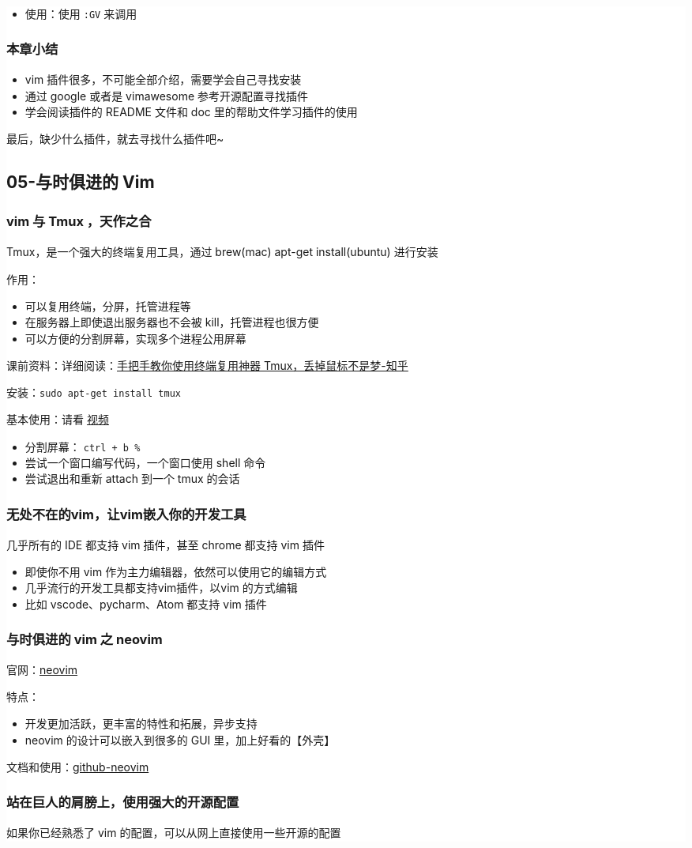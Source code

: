 - 使用：使用 `:GV` 来调用

### 本章小结

- vim 插件很多，不可能全部介绍，需要学会自己寻找安装
- 通过 google 或者是 vimawesome 参考开源配置寻找插件
- 学会阅读插件的 README 文件和 doc 里的帮助文件学习插件的使用

最后，缺少什么插件，就去寻找什么插件吧~



## 05-与时俱进的 Vim

### vim 与 Tmux ，天作之合

Tmux，是一个强大的终端复用工具，通过 brew(mac) apt-get install(ubuntu) 进行安装

作用：

- 可以复用终端，分屏，托管进程等
- 在服务器上即使退出服务器也不会被 kill，托管进程也很方便
- 可以方便的分割屏幕，实现多个进程公用屏幕

课前资料：详细阅读：[手把手教你使用终端复用神器 Tmux，丢掉鼠标不是梦-知乎](https://zhuanlan.zhihu.com/p/43687973)

安装：`sudo apt-get install tmux`

基本使用：请看 [视频](https://www.imooc.com/video/19480) 

- 分割屏幕： `ctrl + b %`
- 尝试一个窗口编写代码，一个窗口使用 shell 命令
- 尝试退出和重新 attach 到一个 tmux 的会话

### 无处不在的vim，让vim嵌入你的开发工具

几乎所有的 IDE 都支持 vim 插件，甚至 chrome 都支持 vim 插件

- 即使你不用 vim 作为主力编辑器，依然可以使用它的编辑方式
- 几乎流行的开发工具都支持vim插件，以vim 的方式编辑
- 比如 vscode、pycharm、Atom 都支持 vim 插件



### 与时俱进的 vim 之 neovim 

官网：[neovim](https://neovim.io/)

特点：

- 开发更加活跃，更丰富的特性和拓展，异步支持
- neovim 的设计可以嵌入到很多的 GUI 里，加上好看的【外壳】

文档和使用：[github-neovim](https://github.com/neovim/neovim)

### 站在巨人的肩膀上，使用强大的开源配置

如果你已经熟悉了 vim 的配置，可以从网上直接使用一些开源的配置
